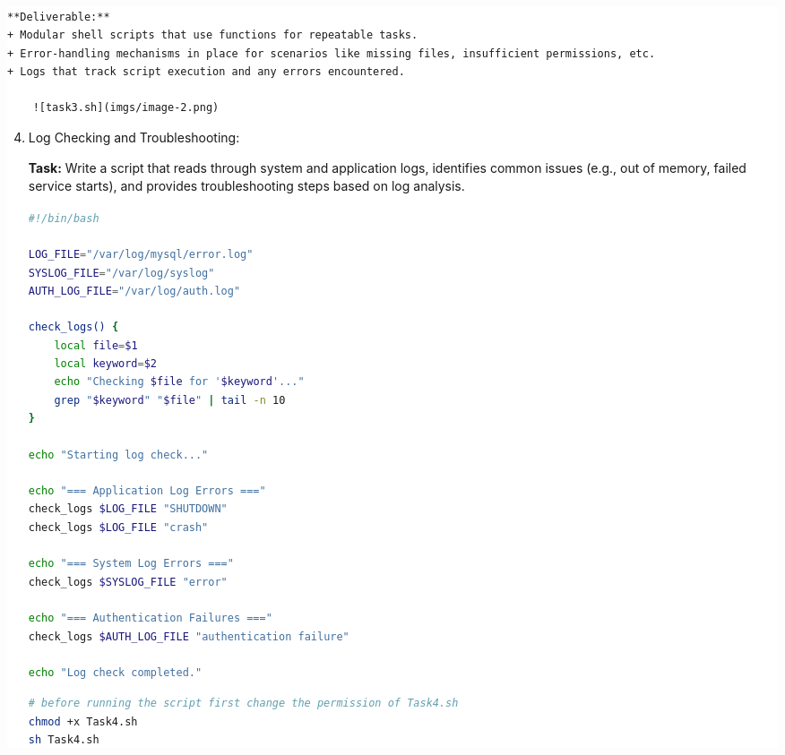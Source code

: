     **Deliverable:**
    + Modular shell scripts that use functions for repeatable tasks.
    + Error-handling mechanisms in place for scenarios like missing files, insufficient permissions, etc.
    + Logs that track script execution and any errors encountered.

        ![task3.sh](imgs/image-2.png)

4. Log Checking and Troubleshooting:

    **Task:** Write a script that reads through system and application logs, identifies common issues (e.g., out of memory, failed service starts), and provides troubleshooting steps based on log analysis.

    ```sh
    #!/bin/bash

    LOG_FILE="/var/log/mysql/error.log"
    SYSLOG_FILE="/var/log/syslog"
    AUTH_LOG_FILE="/var/log/auth.log"

    check_logs() {
        local file=$1
        local keyword=$2
        echo "Checking $file for '$keyword'..."
        grep "$keyword" "$file" | tail -n 10
    }

    echo "Starting log check..."

    echo "=== Application Log Errors ==="
    check_logs $LOG_FILE "SHUTDOWN"
    check_logs $LOG_FILE "crash"

    echo "=== System Log Errors ==="
    check_logs $SYSLOG_FILE "error"

    echo "=== Authentication Failures ==="
    check_logs $AUTH_LOG_FILE "authentication failure"

    echo "Log check completed."
    ```

    ```bash
    # before running the script first change the permission of Task4.sh
    chmod +x Task4.sh
    sh Task4.sh
    ```
